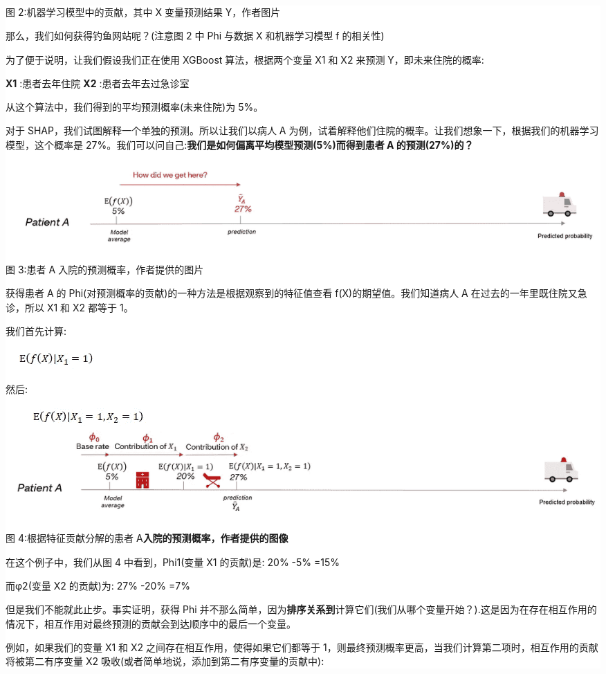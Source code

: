 图 2:机器学习模型中的贡献，其中 X 变量预测结果 Y，作者图片

那么，我们如何获得钓鱼网站呢？(注意图 2 中 Phi 与数据 X 和机器学习模型 f 的相关性)

为了便于说明，让我们假设我们正在使用 XGBoost 算法，根据两个变量 X1 和 X2 来预测 Y，即未来住院的概率:

**X1** :患者去年住院
**X2** :患者去年去过急诊室

从这个算法中，我们得到的平均预测概率(未来住院)为 5%。

对于 SHAP，我们试图解释一个单独的预测。所以让我们以病人 A 为例，试着解释他们住院的概率。让我们想象一下，根据我们的机器学习模型，这个概率是 27%。我们可以问自己:**我们是如何偏离平均模型预测(5%)而得到患者 A 的预测(27%)的？**

![](img/c9fab60a646da55379cad09180ec564c.png)

图 3:患者 A 入院的预测概率，作者提供的图片

获得患者 A 的 Phi(对预测概率的贡献)的一种方法是根据观察到的特征值查看 f(X)的期望值。我们知道病人 A 在过去的一年里既住院又急诊，所以 X1 和 X2 都等于 1。

我们首先计算:

![](img/d8897833a136fc01fddcf47514ce93d7.png)

然后:

![](img/0dab82d55cff2354acd5b1aa9f06f7e7.png)![](img/d60c6cb3272726c4dd598357fd1dd2d0.png)

图 4:根据特征贡献分解的患者 A**入院的预测概率，作者提供的图像**

在这个例子中，我们从图 4 中看到，Phi1(变量 X1 的贡献)是:
20% -5% =15%

而φ2(变量 X2 的贡献)为:
27% -20% =7%

但是我们不能就此止步。事实证明，获得 Phi 并不那么简单，因为**排序关系到**计算它们(我们从哪个变量开始？).这是因为在存在相互作用的情况下，相互作用对最终预测的贡献会到达顺序中的最后一个变量。

例如，如果我们的变量 X1 和 X2 之间存在相互作用，使得如果它们都等于 1，则最终预测概率更高，当我们计算第二项时，相互作用的贡献将被第二有序变量 X2 吸收(或者简单地说，添加到第二有序变量的贡献中):
